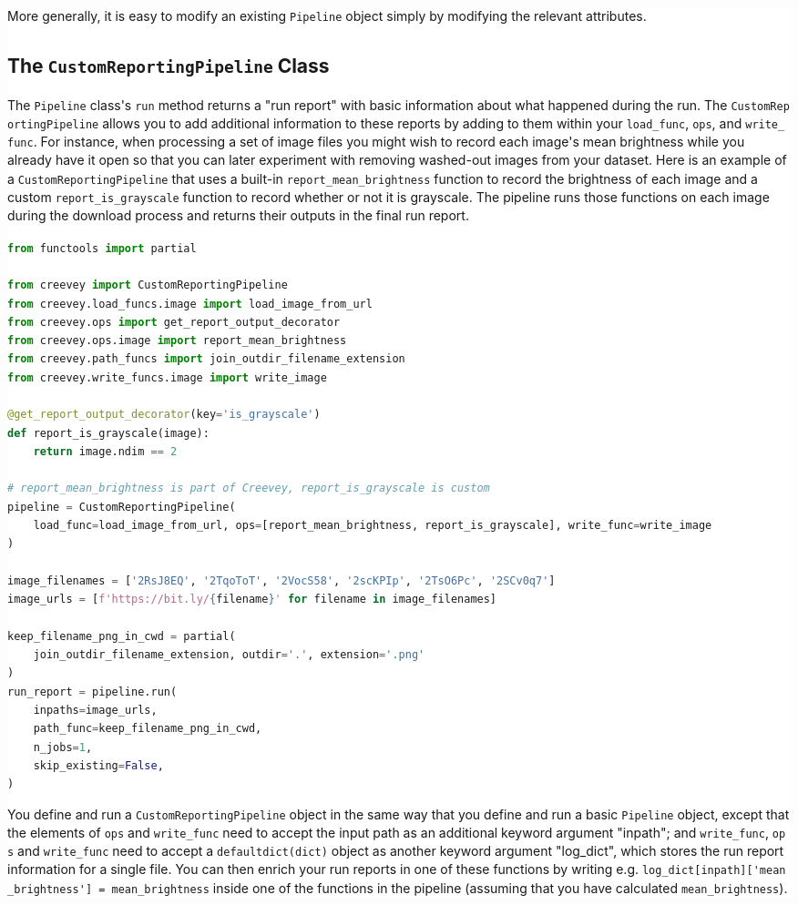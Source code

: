More generally, it is easy to modify an existing `Pipeline` object simply by modifying the relevant attributes.

## The `CustomReportingPipeline` Class

The `Pipeline` class's `run` method returns a "run report" with basic information about what happened during the run. The `CustomReportingPipeline` allows you to add additional information to these reports by adding to them within your `load_func`, `ops`, and `write_func`. For instance, when processing a set of image files you might wish to record each image's mean brightness while you already have it open so that you can later experiment with removing washed-out images from your dataset. Here is an example of a `CustomReportingPipeline` that uses a built-in `report_mean_brightness` function to record the brightness of each image and a custom `report_is_grayscale` function to record whether or not it is grayscale. The pipeline runs those functions on each image during the download process and returns their outputs in the final run report. 

```python
from functools import partial

from creevey import CustomReportingPipeline
from creevey.load_funcs.image import load_image_from_url
from creevey.ops import get_report_output_decorator
from creevey.ops.image import report_mean_brightness
from creevey.path_funcs import join_outdir_filename_extension
from creevey.write_funcs.image import write_image

@get_report_output_decorator(key='is_grayscale')
def report_is_grayscale(image):
    return image.ndim == 2

# report_mean_brightness is part of Creevey, report_is_grayscale is custom
pipeline = CustomReportingPipeline(
    load_func=load_image_from_url, ops=[report_mean_brightness, report_is_grayscale], write_func=write_image
)

image_filenames = ['2RsJ8EQ', '2TqoToT', '2VocS58', '2scKPIp', '2TsO6Pc', '2SCv0q7']
image_urls = [f'https://bit.ly/{filename}' for filename in image_filenames]

keep_filename_png_in_cwd = partial(
    join_outdir_filename_extension, outdir='.', extension='.png'
)
run_report = pipeline.run(
    inpaths=image_urls,
    path_func=keep_filename_png_in_cwd,
    n_jobs=1,
    skip_existing=False,
)
```

You define and run a `CustomReportingPipeline` object in the same way that you define and run a basic `Pipeline` object, except that the elements of `ops` and `write_func` need to accept the input path as an additional keyword argument "inpath"; and `write_func`, `ops` and `write_func` need to accept a `defaultdict(dict)` object as another keyword argument "log_dict", which stores the run report information for a single file. You can then enrich your run reports in one of these functions by writing e.g. `log_dict[inpath]['mean_brightness'] = mean_brightness` inside one of the functions in the pipeline (assuming that you have calculated `mean_brightness`).
